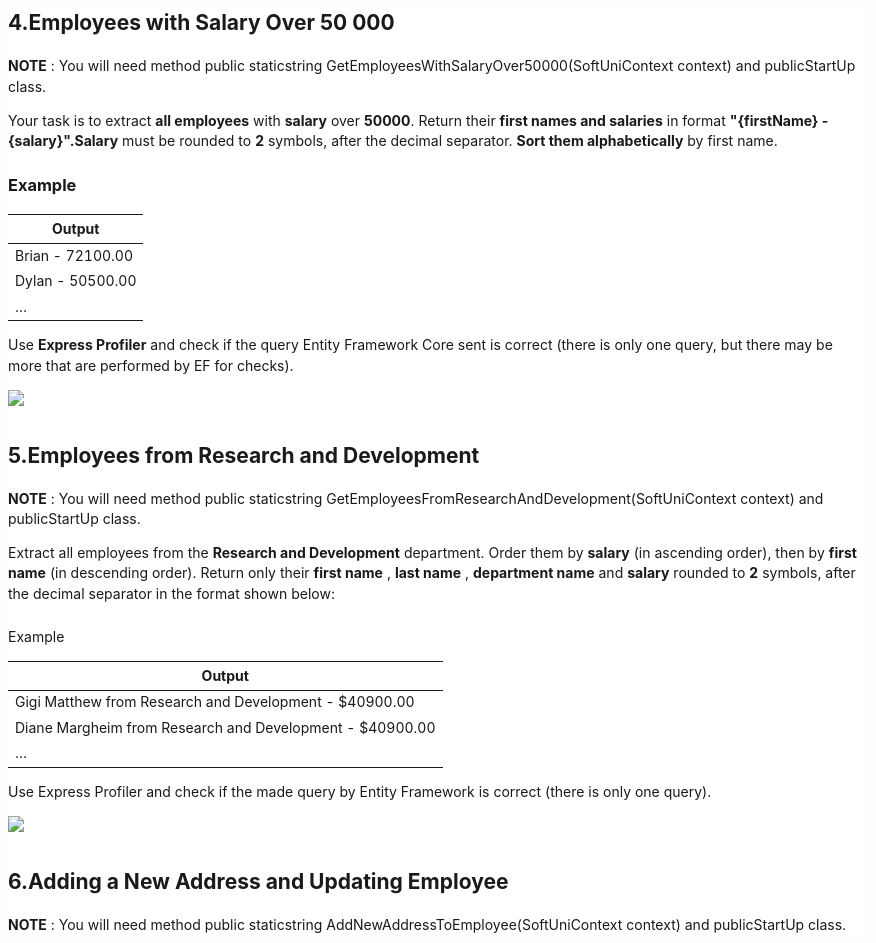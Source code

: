## 4.Employees with Salary Over 50 000

**NOTE** : You will need method public staticstring GetEmployeesWithSalaryOver50000(SoftUniContext context) and publicStartUp class.

Your task is to extract **all employees** with **salary** over **50000**. Return their **first names and salaries** in format **&quot;{firstName} - {salary}&quot;.Salary** must be rounded to **2** symbols, after the decimal separator. **Sort them alphabetically** by first name.

### Example

| **Output** |
| --- |
| Brian - 72100.00 |
| Dylan - 50500.00 |
| … |

Use **Express Profiler** and check if the query Entity Framework Core sent is correct (there is only one query, but there may be more that are performed by EF for checks).

![](RackMultipart20211110-4-1oaz41q_html_f2f76df904fae675.png)

## 5.Employees from Research and Development

**NOTE** : You will need method public staticstring GetEmployeesFromResearchAndDevelopment(SoftUniContext context) and publicStartUp class.

Extract all employees from the **Research and Development** department. Order them by **salary** (in ascending order), then by **first name** (in descending order). Return only their **first name** , **last name** , **department name** and **salary** rounded to **2** symbols, after the decimal separator in the format shown below:

###
 Example

| **Output** |
| --- |
| Gigi Matthew from Research and Development - $40900.00 |
| Diane Margheim from Research and Development - $40900.00 |
| … |

Use Express Profiler and check if the made query by Entity Framework is correct (there is only one query).

![](RackMultipart20211110-4-1oaz41q_html_296f42711744d061.png)

## 6.Adding a New Address and Updating Employee

**NOTE** : You will need method public staticstring AddNewAddressToEmployee(SoftUniContext context) and publicStartUp class.
